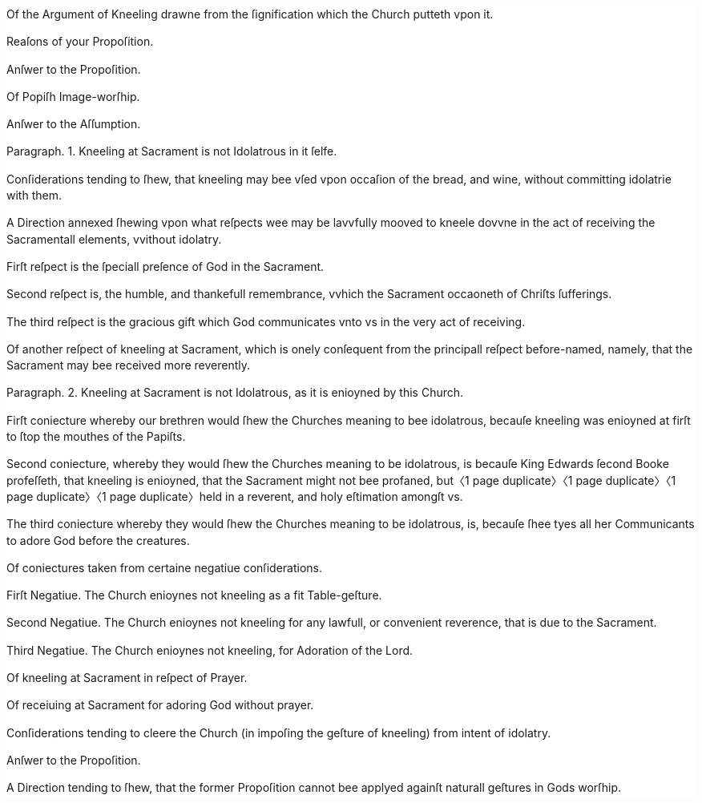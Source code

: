 Of the Argument of Kneeling drawne from the ſignification which the Church putteth vpon it.

Reaſons of your Propoſition.

Anſwer to the Propoſition.

Of Popiſh Image-worſhip.

Anſwer to the Aſſumption.

Paragraph. 1. Kneeling at Sacrament is not Idolatrous in it ſelfe.

Conſiderations tending to ſhew, that kneeling may bee vſed vpon occaſion of the bread, and wine, without committing idolatrie with them.

A Direction annexed ſhewing vpon what reſpects wee may be lavvfully mooved to kneele dovvne in the act of receiving the Sacramentall elements, vvithout idolatry.

Firſt reſpect is the ſpeciall preſence of God in the Sacrament.

Second reſpect is, the humble, and thankefull remembrance, vvhich the Sacrament occaoneth of Chriſts ſufferings.

The third reſpect is the gracious gift which God communicates vnto vs in the very act of receiving.

Of another reſpect of kneeling at Sacrament, which is onely conſequent from the principall reſpect before-named, namely, that the Sacrament may bee received more reverently.

Paragraph. 2. Kneeling at Sacrament is not Idolatrous, as it is enioyned by this Church.

Firſt coniecture whereby our brethren would ſhew the Churches meaning to bee idolatrous, becauſe kneeling was enioyned at firſt to ſtop the mouthes of the Papiſts.

Second coniecture, whereby they would ſhew the Churches meaning to be idolatrous, is becauſe King Edwards ſecond Booke profeſſeth, that kneeling is enioyned, that the Sacrament might not bee profaned, but〈1 page duplicate〉〈1 page duplicate〉〈1 page duplicate〉〈1 page duplicate〉held in a reverent, and holy eſtimation amongſt vs.

The third coniecture whereby they would ſhew the Churches meaning to be idolatrous, is, becauſe ſhee tyes all her Communicants to adore God before the creatures.

Of coniectures taken from certaine negatiue conſiderations.

Firſt Negatiue. The Church enioynes not kneeling as a fit Table-geſture.

Second Negatiue. The Church enioynes not kneeling for any lawfull, or convenient reverence, that is due to the Sacrament.

Third Negatiue. The Church enioynes not kneeling, for Adoration of the Lord.

Of kneeling at Sacrament in reſpect of Prayer.

Of receiuing at Sacrament for adoring God without prayer.

Conſiderations tending to cleere the Church (in impoſing the geſture of kneeling) from intent of idolatry.

Anſwer to the Propoſition.

A Direction tending to ſhew, that the former Propoſition cannot bee applyed againſt naturall geſtures in Gods worſhip.
